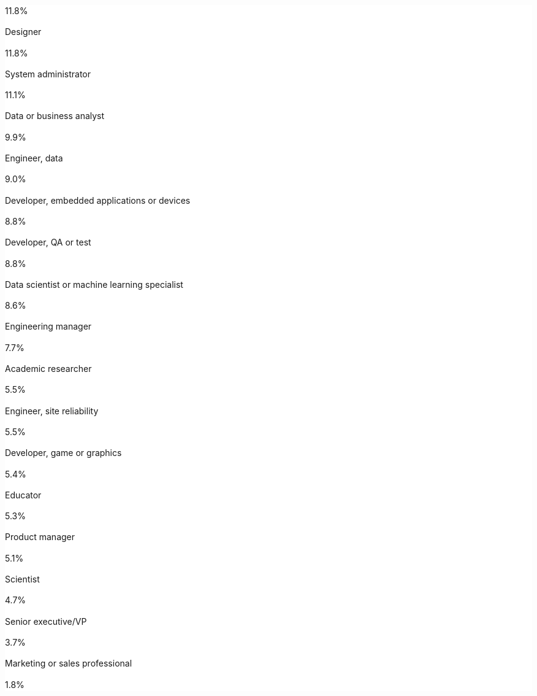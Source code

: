11.8%

Designer

11.8%

System administrator

11.1%

Data or business analyst

9.9%

Engineer, data

9.0%

Developer, embedded applications or devices

8.8%

Developer, QA or test

8.8%

Data scientist or machine learning specialist

8.6%

Engineering manager

7.7%

Academic researcher

5.5%

Engineer, site reliability

5.5%

Developer, game or graphics

5.4%

Educator

5.3%

Product manager

5.1%

Scientist

4.7%

Senior executive/VP

3.7%

Marketing or sales professional

1.8%
